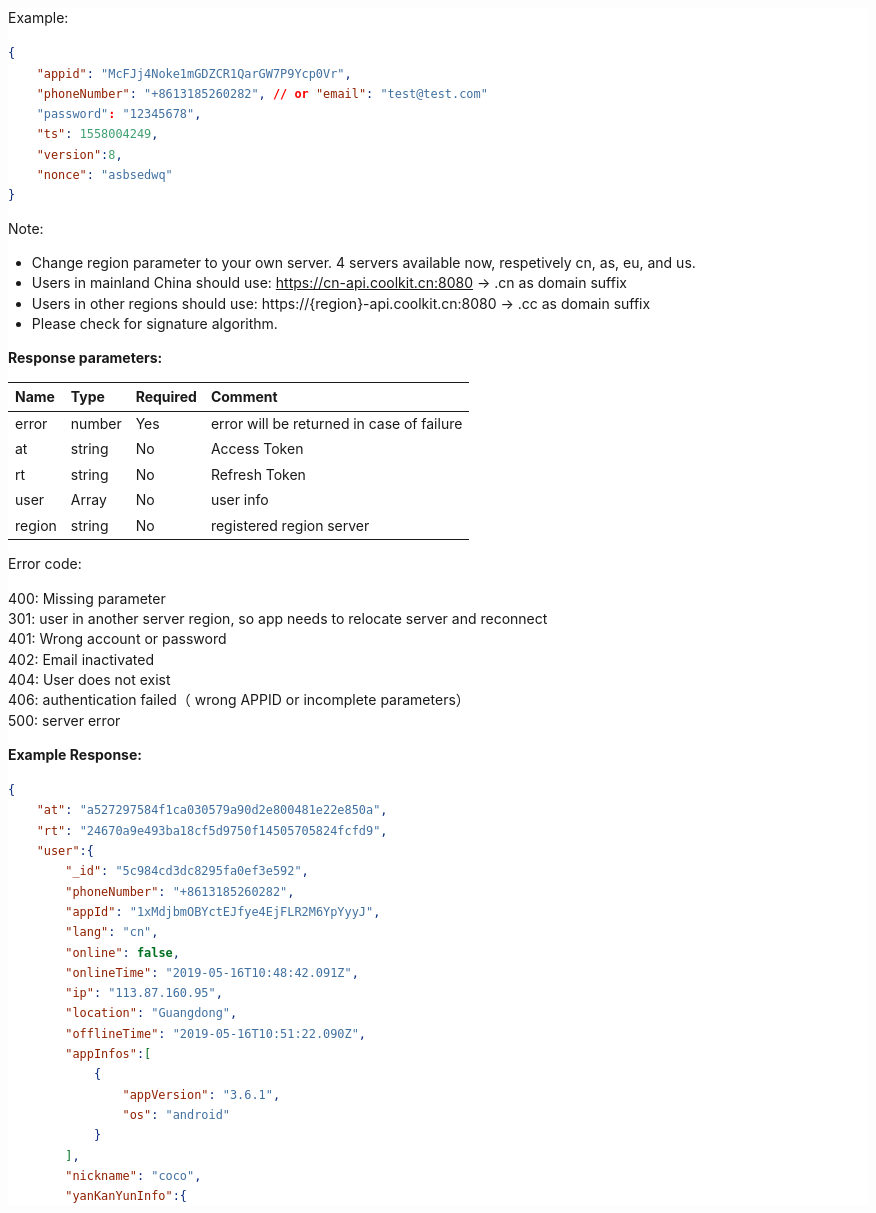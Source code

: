 Example: 

```json
{
    "appid": "McFJj4Noke1mGDZCR1QarGW7P9Ycp0Vr",
    "phoneNumber": "+8613185260282", // or "email": "test@test.com"
    "password": "12345678",
    "ts": 1558004249,
    "version":8,
    "nonce": "asbsedwq"
}
```

Note: 

- Change region parameter to your own server. 4 servers available now, respetively cn, as, eu, and us.
- Users in mainland China should use: https://cn-api.coolkit.cn:8080 -> .cn as domain suffix
- Users in other regions should use: https://{region}-api.coolkit.cn:8080 -> .cc as domain suffix
- Please check  for signature algorithm.

**Response parameters:**

| Name | Type | Required | Comment |
| :--- | :--- | :--- | :--- |
| error | number | Yes | error will be returned in case of failure |
| at | string | No | Access Token |
| rt | string | No | Refresh Token |
| user | Array | No | user info |
| region | string | No | registered region server |

Error code: 

400: Missing parameter  
301: user in another server region, so app needs to relocate server and reconnect    
401: Wrong account or password  
402: Email inactivated  
404: User does not exist  
406: authentication failed（ wrong APPID or incomplete parameters）  
500: server error  

**Example Response:**

```json
{
    "at": "a527297584f1ca030579a90d2e800481e22e850a",
    "rt": "24670a9e493ba18cf5d9750f14505705824fcfd9",
    "user":{
        "_id": "5c984cd3dc8295fa0ef3e592",
        "phoneNumber": "+8613185260282",
        "appId": "1xMdjbmOBYctEJfye4EjFLR2M6YpYyyJ",
        "lang": "cn",
        "online": false,
        "onlineTime": "2019-05-16T10:48:42.091Z",
        "ip": "113.87.160.95",
        "location": "Guangdong",
        "offlineTime": "2019-05-16T10:51:22.090Z",
        "appInfos":[
            {
                "appVersion": "3.6.1",
                "os": "android"
            }
        ],
        "nickname": "coco",
        "yanKanYunInfo":{
```